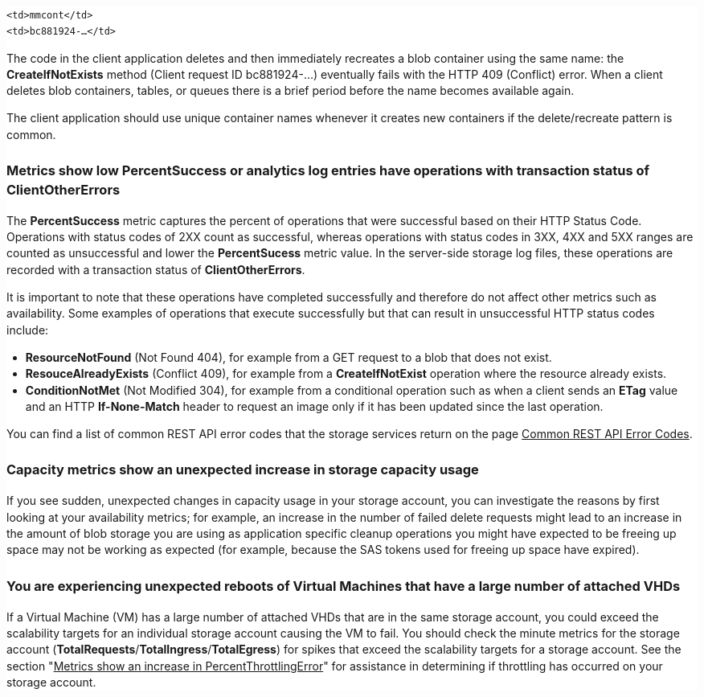     <td>mmcont</td>
    <td>bc881924-…</td>
  </tr>
</table>

The code in the client application deletes and then immediately recreates a blob container using the same name: the **CreateIfNotExists** method (Client request ID bc881924-…) eventually fails with the HTTP 409 (Conflict) error. When a client deletes blob containers, tables, or queues there is a brief period before the name becomes available again.

The client application should use unique container names whenever it creates new containers if the delete/recreate pattern is common.

### <a name="metrics-show-low-percent-success"></a>Metrics show low PercentSuccess or analytics log entries have operations with transaction status of ClientOtherErrors

The **PercentSuccess** metric captures the percent of operations that were successful based on their HTTP Status Code. Operations with status codes of 2XX count as successful, whereas operations with status codes in 3XX, 4XX and 5XX ranges are counted as unsuccessful and lower the **PercentSucess** metric value. In the server-side storage log files, these operations are recorded with a transaction status of **ClientOtherErrors**. 

It is important to note that these operations have completed successfully and therefore do not affect other metrics such as availability. Some examples of operations that execute successfully but that can result in unsuccessful HTTP status codes include:
- **ResourceNotFound** (Not Found 404), for example from a GET request to a blob that does not exist.
- **ResouceAlreadyExists** (Conflict 409), for example from a **CreateIfNotExist** operation where the resource already exists.
- **ConditionNotMet** (Not Modified 304), for example from a conditional operation such as when a client sends an **ETag** value and an HTTP **If-None-Match** header to request an image only if it has been updated since the last operation.

You can find a list of common REST API error codes that the storage services return on the page <a href="http://msdn.microsoft.com/zh-cn/library/azure/dd179357.aspx" target="_blank">Common REST API Error Codes</a>. 

### <a name="capacity-metrics-show-an-unexpected-increase"></a>Capacity metrics show an unexpected increase in storage capacity usage


If you see sudden, unexpected changes in capacity usage in your storage account, you can investigate the reasons by first looking at your availability metrics; for example, an increase in the number of failed delete requests might lead to an increase in the amount of blob storage you are using as application specific cleanup operations you might have expected to be freeing up space may not be working as expected (for example, because the SAS tokens used for freeing up space have expired). 

### <a name="you-are-experiencing-unexpected-reboots"></a>You are experiencing unexpected reboots of Virtual Machines that have a large number of attached VHDs

If a Virtual Machine (VM) has a large number of attached VHDs that are in the same storage account, you could exceed the scalability targets for an individual storage account causing the VM to fail. You should check the minute metrics for the storage account (**TotalRequests**/**TotalIngress**/**TotalEgress**) for spikes that exceed the scalability targets for a storage account. See the section "[Metrics show an increase in PercentThrottlingError]" for assistance in determining if throttling has occurred on your storage account. 


[Introduction]: #introduction
[How this guide is organized]: #how-this-guide-is-organized
[Monitoring your storage service]: #monitoring-your-storage-service
[Monitoring service health]: #monitoring-service-health
[Monitoring capacity]: #monitoring-capacity
[Monitoring availability]: #monitoring-availability
[Monitoring performance]: #monitoring-performance
[Diagnosing storage issues]: #diagnosing-storage-issues
[Service health issues]: #service-health-issues
[Performance issues]: #performance-issues
[Diagnosing errors]: #diagnosing-errors
[Storage emulator issues]: #storage-emulator-issues
[Storage logging tools]: #storage-logging-tools
[Using network logging tools]: #using-network-logging-tools
[End-to-end tracing]: #end-to-end-tracing
[Correlating log data]: #correlating-log-data
[Client request ID]: #client-request-id
[Server request ID]: #server-request-id
[Timestamps]: #timestamps
[Troubleshooting guidance]: #troubleshooting-guidance
[Metrics show high AverageE2ELatency and low AverageServerLatency]: #metrics-show-high-AverageE2ELatency-and-low-AverageServerLatency
[Metrics show low AverageE2ELatency and low AverageServerLatency but the client is experiencing high latency]: #metrics-show-low-AverageE2ELatency-and-low-AverageServerLatency
[Metrics show high AverageServerLatency]: #metrics-show-high-AverageServerLatency
[You are experiencing unexpected delays in message delivery on a queue]: #you-are-experiencing-unexpected-delays-in-message-delivery
[Metrics show an increase in PercentThrottlingError]: #metrics-show-an-increase-in-PercentThrottlingError
[Transient increase in PercentThrottlingError]: #transient-increase-in-PercentThrottlingError
[Permanent increase in PercentThrottlingError error]: #permanent-increase-in-PercentThrottlingError
[Metrics show an increase in PercentTimeoutError]: #metrics-show-an-increase-in-PercentTimeoutError
[Metrics show an increase in PercentNetworkError]: #metrics-show-an-increase-in-PercentNetworkError
[The client is receiving HTTP 403 (Forbidden) messages]: #the-client-is-receiving-403-messages
[The client is receiving HTTP 404 (Not found) messages]: #the-client-is-receiving-404-messages
[The client or another process previously deleted the object]: #client-previously-deleted-the-object
[A Shared Access Signature (SAS) authorization issue]: #SAS-authorization-issue
[Client-side JavaScript code does not have permission to access the object]: #JavaScript-code-does-not-have-permission
[Network failure]: #network-failure
[The client is receiving HTTP 409 (Conflict) messages]: #the-client-is-receiving-409-messages
[Metrics show low PercentSuccess or analytics log entries have operations with transaction status of ClientOtherErrors]: #metrics-show-low-percent-success
[Capacity metrics show an unexpected increase in storage capacity usage]: #capacity-metrics-show-an-unexpected-increase
[You are experiencing unexpected reboots of Virtual Machines that have a large number of attached VHDs]: #you-are-experiencing-unexpected-reboots
[Your issue arises from using the storage emulator for development or test]: #your-issue-arises-from-using-the-storage-emulator
[Feature "X" is not working in the storage emulator]: #feature-X-is-not-working
[Error "The value for one of the HTTP headers is not in the correct format" when using the storage emulator]: #error-HTTP-header-not-correct-format
[Running the storage emulator requires administrative privileges]: #storage-emulator-requires-administrative-privileges
[You are encountering problems installing the Windows Azure SDK for .NET]: #you-are-encountering-problems-installing-the-Windows-Azure-SDK
[You have a different issue with a storage service]: #you-have-a-different-issue-with-a-storage-service
[Appendices]: #appendices
[Appendix 1: Using Fiddler to capture HTTP and HTTPS traffic]: #appendix-1
[Appendix 2: Using Wireshark to capture network traffic]: #appendix-2
[Appendix 3: Using Microsoft Message Analyzer to capture network traffic]: #appendix-3
[Appendix 4: Using Excel to view metrics and log data]: #appendix-4
[Appendix 5: Monitoring with Application Insights for Visual Studio Online]: #appendix-5
[1]: ./media/storage-monitoring-diagnosing-troubleshooting/overview.png
[2]: ./media/storage-monitoring-diagnosing-troubleshooting/portal-screenshot.png
[3]: ./media/storage-monitoring-diagnosing-troubleshooting/hour-minute-metrics.png
[4]: ./media/storage-monitoring-diagnosing-troubleshooting/high-e2e-latency.png
[5]: ./media/storage-monitoring-diagnosing-troubleshooting/fiddler-screenshot.png
[6]: ./media/storage-monitoring-diagnosing-troubleshooting/wireshark-screenshot-1.png
[7]: ./media/storage-monitoring-diagnosing-troubleshooting/wireshark-screenshot-2.png
[8]: ./media/storage-monitoring-diagnosing-troubleshooting/wireshark-screenshot-3.png
[9]: ./media/storage-monitoring-diagnosing-troubleshooting/mma-screenshot-1.png
[10]: ./media/storage-monitoring-diagnosing-troubleshooting/mma-screenshot-2.png